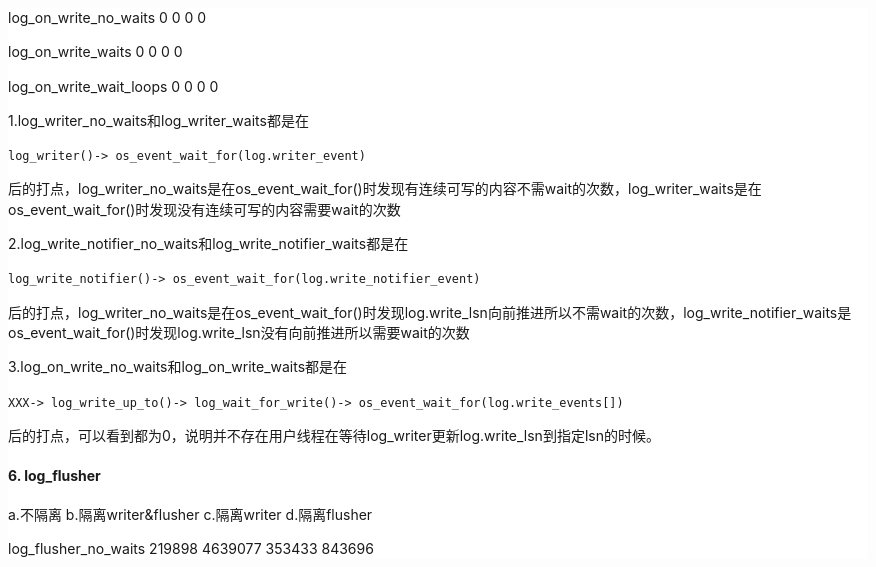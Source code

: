  log_on_write_no_waits
 0
 0
 0
 0

 log_on_write_waits
 0
 0
 0
 0

 log_on_write_wait_loops
 0
 0
 0
 0

1.log_writer_no_waits和log_writer_waits都是在

`log_writer()->
os_event_wait_for(log.writer_event)
`

后的打点，log_writer_no_waits是在os_event_wait_for()时发现有连续可写的内容不需wait的次数，log_writer_waits是在os_event_wait_for()时发现没有连续可写的内容需要wait的次数

2.log_write_notifier_no_waits和log_write_notifier_waits都是在

`log_write_notifier()->
os_event_wait_for(log.write_notifier_event)
`

后的打点，log_writer_no_waits是在os_event_wait_for()时发现log.write_lsn向前推进所以不需wait的次数，log_write_notifier_waits是os_event_wait_for()时发现log.write_lsn没有向前推进所以需要wait的次数

3.log_on_write_no_waits和log_on_write_waits都是在

`XXX->
log_write_up_to()->
log_wait_for_write()->
os_event_wait_for(log.write_events[])
`

后的打点，可以看到都为0，说明并不存在用户线程在等待log_writer更新log.write_lsn到指定lsn的时候。

#### 6. log_flusher

 a.不隔离
 b.隔离writer&flusher
 c.隔离writer
 d.隔离flusher

 log_flusher_no_waits
 219898
 4639077
 353433
 843696
